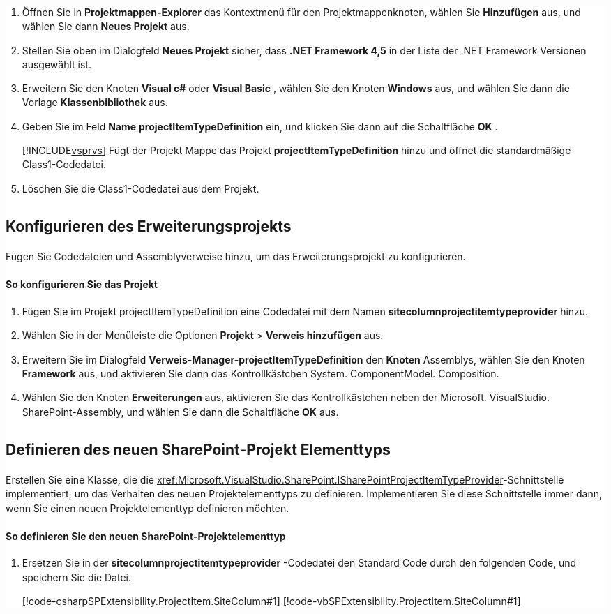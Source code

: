 1. Öffnen Sie in **Projektmappen-Explorer** das Kontextmenü für den Projektmappenknoten, wählen Sie **Hinzufügen** aus, und wählen Sie dann **Neues Projekt** aus.

2. Stellen Sie oben im Dialogfeld **Neues Projekt** sicher, dass **.NET Framework 4,5** in der Liste der .NET Framework Versionen ausgewählt ist.

3. Erweitern Sie den Knoten **Visual c#** oder **Visual Basic** , wählen Sie den Knoten **Windows** aus, und wählen Sie dann die Vorlage **Klassenbibliothek** aus.

4. Geben Sie im Feld **Name** **projectItemTypeDefinition** ein, und klicken Sie dann auf die Schaltfläche **OK** .

     [!INCLUDE[vsprvs](../sharepoint/includes/vsprvs-md.md)] Fügt der Projekt Mappe das Projekt **projectItemTypeDefinition** hinzu und öffnet die standardmäßige Class1-Codedatei.

5. Löschen Sie die Class1-Codedatei aus dem Projekt.

## <a name="configure-the-extension-project"></a>Konfigurieren des Erweiterungsprojekts
 Fügen Sie Codedateien und Assemblyverweise hinzu, um das Erweiterungsprojekt zu konfigurieren.

#### <a name="to-configure-the-project"></a>So konfigurieren Sie das Projekt

1. Fügen Sie im Projekt projectItemTypeDefinition eine Codedatei mit dem Namen **sitecolumnprojectitemtypeprovider** hinzu.

2. Wählen Sie in der Menüleiste die Optionen **Projekt** > **Verweis hinzufügen** aus.

3. Erweitern Sie im Dialogfeld **Verweis-Manager-projectItemTypeDefinition** den **Knoten** Assemblys, wählen Sie den Knoten **Framework** aus, und aktivieren Sie dann das Kontrollkästchen System. ComponentModel. Composition.

4. Wählen Sie den Knoten **Erweiterungen** aus, aktivieren Sie das Kontrollkästchen neben der Microsoft. VisualStudio. SharePoint-Assembly, und wählen Sie dann die Schaltfläche **OK** aus.

## <a name="define-the-new-sharepoint-project-item-type"></a>Definieren des neuen SharePoint-Projekt Elementtyps
 Erstellen Sie eine Klasse, die die <xref:Microsoft.VisualStudio.SharePoint.ISharePointProjectItemTypeProvider>-Schnittstelle implementiert, um das Verhalten des neuen Projektelementtyps zu definieren. Implementieren Sie diese Schnittstelle immer dann, wenn Sie einen neuen Projektelementtyp definieren möchten.

#### <a name="to-define-the-new-sharepoint-project-item-type"></a>So definieren Sie den neuen SharePoint-Projektelementtyp

1. Ersetzen Sie in der **sitecolumnprojectitemtypeprovider** -Codedatei den Standard Code durch den folgenden Code, und speichern Sie die Datei.

     [!code-csharp[SPExtensibility.ProjectItem.SiteColumn#1](../sharepoint/codesnippet/CSharp/sitecolumnprojectitem/projectitemtypedefinition/sitecolumnprojectitemtypeprovider.cs#1)]
     [!code-vb[SPExtensibility.ProjectItem.SiteColumn#1](../sharepoint/codesnippet/VisualBasic/sitecolumnprojectitem/projectitemtypedefinition/sitecolumnprojectitemtypeprovider.vb#1)]
